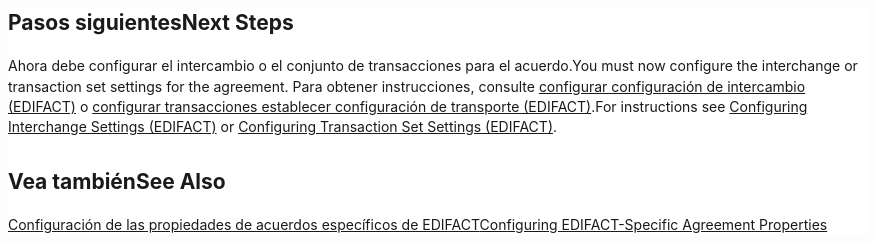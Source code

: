 ## <a name="next-steps"></a><span data-ttu-id="c4710-189">Pasos siguientes</span><span class="sxs-lookup"><span data-stu-id="c4710-189">Next Steps</span></span>  
 <span data-ttu-id="c4710-190">Ahora debe configurar el intercambio o el conjunto de transacciones para el acuerdo.</span><span class="sxs-lookup"><span data-stu-id="c4710-190">You must now configure the interchange or transaction set settings for the agreement.</span></span> <span data-ttu-id="c4710-191">Para obtener instrucciones, consulte [configurar configuración de intercambio (EDIFACT)](../core/configuring-interchange-settings-edifact.md) o [configurar transacciones establecer configuración de transporte (EDIFACT)](../core/configuring-transaction-set-settings-edifact.md).</span><span class="sxs-lookup"><span data-stu-id="c4710-191">For instructions see [Configuring Interchange Settings (EDIFACT)](../core/configuring-interchange-settings-edifact.md) or [Configuring Transaction Set Settings (EDIFACT)](../core/configuring-transaction-set-settings-edifact.md).</span></span>  
  
## <a name="see-also"></a><span data-ttu-id="c4710-192">Vea también</span><span class="sxs-lookup"><span data-stu-id="c4710-192">See Also</span></span>  
 [<span data-ttu-id="c4710-193">Configuración de las propiedades de acuerdos específicos de EDIFACT</span><span class="sxs-lookup"><span data-stu-id="c4710-193">Configuring EDIFACT-Specific Agreement Properties</span></span>](../core/configuring-edifact-specific-agreement-properties.md)